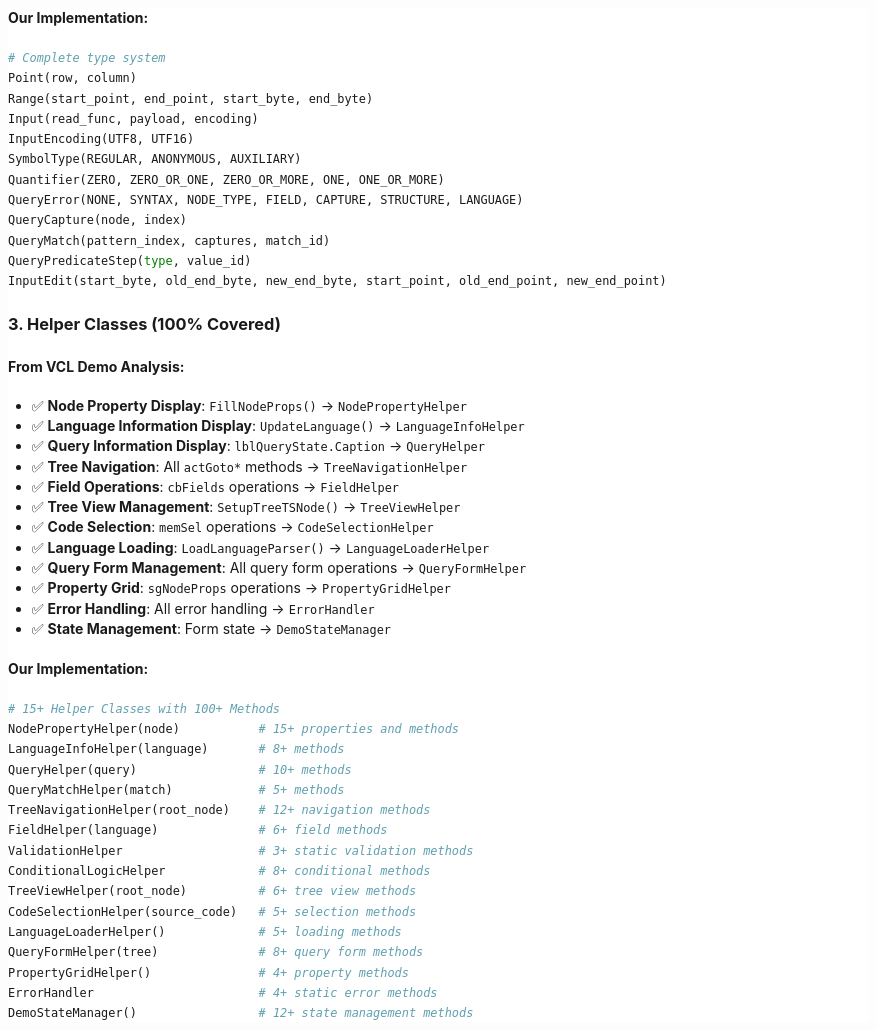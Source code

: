 #### **Our Implementation:**
```python
# Complete type system
Point(row, column)
Range(start_point, end_point, start_byte, end_byte)
Input(read_func, payload, encoding)
InputEncoding(UTF8, UTF16)
SymbolType(REGULAR, ANONYMOUS, AUXILIARY)
Quantifier(ZERO, ZERO_OR_ONE, ZERO_OR_MORE, ONE, ONE_OR_MORE)
QueryError(NONE, SYNTAX, NODE_TYPE, FIELD, CAPTURE, STRUCTURE, LANGUAGE)
QueryCapture(node, index)
QueryMatch(pattern_index, captures, match_id)
QueryPredicateStep(type, value_id)
InputEdit(start_byte, old_end_byte, new_end_byte, start_point, old_end_point, new_end_point)
```

### **3. Helper Classes (100% Covered)**

#### **From VCL Demo Analysis:**
- ✅ **Node Property Display**: `FillNodeProps()` → `NodePropertyHelper`
- ✅ **Language Information Display**: `UpdateLanguage()` → `LanguageInfoHelper`
- ✅ **Query Information Display**: `lblQueryState.Caption` → `QueryHelper`
- ✅ **Tree Navigation**: All `actGoto*` methods → `TreeNavigationHelper`
- ✅ **Field Operations**: `cbFields` operations → `FieldHelper`
- ✅ **Tree View Management**: `SetupTreeTSNode()` → `TreeViewHelper`
- ✅ **Code Selection**: `memSel` operations → `CodeSelectionHelper`
- ✅ **Language Loading**: `LoadLanguageParser()` → `LanguageLoaderHelper`
- ✅ **Query Form Management**: All query form operations → `QueryFormHelper`
- ✅ **Property Grid**: `sgNodeProps` operations → `PropertyGridHelper`
- ✅ **Error Handling**: All error handling → `ErrorHandler`
- ✅ **State Management**: Form state → `DemoStateManager`

#### **Our Implementation:**
```python
# 15+ Helper Classes with 100+ Methods
NodePropertyHelper(node)           # 15+ properties and methods
LanguageInfoHelper(language)       # 8+ methods
QueryHelper(query)                 # 10+ methods
QueryMatchHelper(match)            # 5+ methods
TreeNavigationHelper(root_node)    # 12+ navigation methods
FieldHelper(language)              # 6+ field methods
ValidationHelper                   # 3+ static validation methods
ConditionalLogicHelper             # 8+ conditional methods
TreeViewHelper(root_node)          # 6+ tree view methods
CodeSelectionHelper(source_code)   # 5+ selection methods
LanguageLoaderHelper()             # 5+ loading methods
QueryFormHelper(tree)              # 8+ query form methods
PropertyGridHelper()               # 4+ property methods
ErrorHandler                       # 4+ static error methods
DemoStateManager()                 # 12+ state management methods
```
